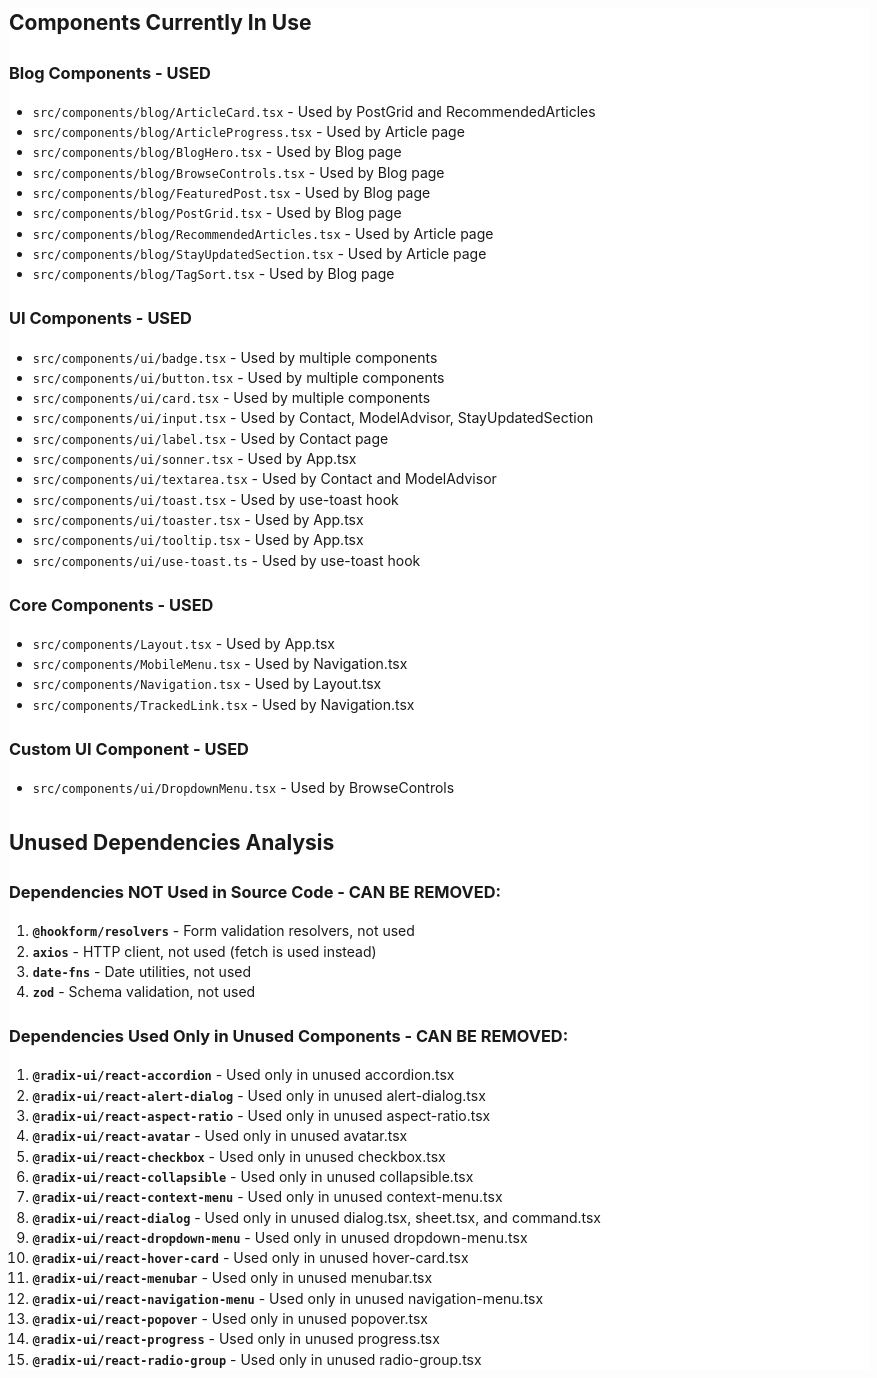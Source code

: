 ## Components Currently In Use

### Blog Components - USED
- `src/components/blog/ArticleCard.tsx` - Used by PostGrid and RecommendedArticles
- `src/components/blog/ArticleProgress.tsx` - Used by Article page
- `src/components/blog/BlogHero.tsx` - Used by Blog page
- `src/components/blog/BrowseControls.tsx` - Used by Blog page
- `src/components/blog/FeaturedPost.tsx` - Used by Blog page
- `src/components/blog/PostGrid.tsx` - Used by Blog page
- `src/components/blog/RecommendedArticles.tsx` - Used by Article page
- `src/components/blog/StayUpdatedSection.tsx` - Used by Article page
- `src/components/blog/TagSort.tsx` - Used by Blog page

### UI Components - USED
- `src/components/ui/badge.tsx` - Used by multiple components
- `src/components/ui/button.tsx` - Used by multiple components  
- `src/components/ui/card.tsx` - Used by multiple components
- `src/components/ui/input.tsx` - Used by Contact, ModelAdvisor, StayUpdatedSection
- `src/components/ui/label.tsx` - Used by Contact page
- `src/components/ui/sonner.tsx` - Used by App.tsx
- `src/components/ui/textarea.tsx` - Used by Contact and ModelAdvisor
- `src/components/ui/toast.tsx` - Used by use-toast hook
- `src/components/ui/toaster.tsx` - Used by App.tsx
- `src/components/ui/tooltip.tsx` - Used by App.tsx
- `src/components/ui/use-toast.ts` - Used by use-toast hook

### Core Components - USED
- `src/components/Layout.tsx` - Used by App.tsx
- `src/components/MobileMenu.tsx` - Used by Navigation.tsx
- `src/components/Navigation.tsx` - Used by Layout.tsx
- `src/components/TrackedLink.tsx` - Used by Navigation.tsx

### Custom UI Component - USED
- `src/components/ui/DropdownMenu.tsx` - Used by BrowseControls

## Unused Dependencies Analysis

### Dependencies NOT Used in Source Code - CAN BE REMOVED:
1. **`@hookform/resolvers`** - Form validation resolvers, not used
2. **`axios`** - HTTP client, not used (fetch is used instead)
3. **`date-fns`** - Date utilities, not used
4. **`zod`** - Schema validation, not used

### Dependencies Used Only in Unused Components - CAN BE REMOVED:
1. **`@radix-ui/react-accordion`** - Used only in unused accordion.tsx
2. **`@radix-ui/react-alert-dialog`** - Used only in unused alert-dialog.tsx
3. **`@radix-ui/react-aspect-ratio`** - Used only in unused aspect-ratio.tsx
4. **`@radix-ui/react-avatar`** - Used only in unused avatar.tsx
5. **`@radix-ui/react-checkbox`** - Used only in unused checkbox.tsx
6. **`@radix-ui/react-collapsible`** - Used only in unused collapsible.tsx
7. **`@radix-ui/react-context-menu`** - Used only in unused context-menu.tsx
8. **`@radix-ui/react-dialog`** - Used only in unused dialog.tsx, sheet.tsx, and command.tsx
9. **`@radix-ui/react-dropdown-menu`** - Used only in unused dropdown-menu.tsx
10. **`@radix-ui/react-hover-card`** - Used only in unused hover-card.tsx
11. **`@radix-ui/react-menubar`** - Used only in unused menubar.tsx
12. **`@radix-ui/react-navigation-menu`** - Used only in unused navigation-menu.tsx
13. **`@radix-ui/react-popover`** - Used only in unused popover.tsx
14. **`@radix-ui/react-progress`** - Used only in unused progress.tsx
15. **`@radix-ui/react-radio-group`** - Used only in unused radio-group.tsx